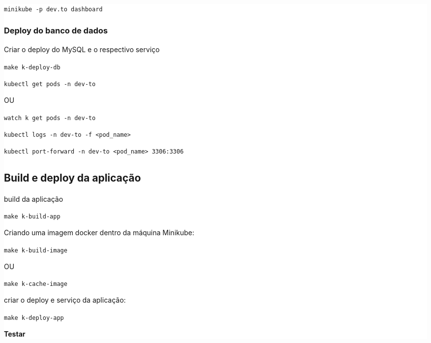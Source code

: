 `
minikube -p dev.to dashboard
`

### Deploy do banco de dados

Criar o deploy do MySQL e o respectivo serviço

`
make k-deploy-db
`

`
kubectl get pods -n dev-to
`

OU

`
watch k get pods -n dev-to
`


`
kubectl logs -n dev-to -f <pod_name>
`

`
kubectl port-forward -n dev-to <pod_name> 3306:3306
`

## Build e deploy da aplicação

build da aplicação

`
make k-build-app
` 

Criando uma imagem docker dentro da máquina Minikube:

`
make k-build-image
`

OU

`
make k-cache-image
`  

criar o deploy e serviço da aplicação:

`
make k-deploy-app
` 

**Testar**
